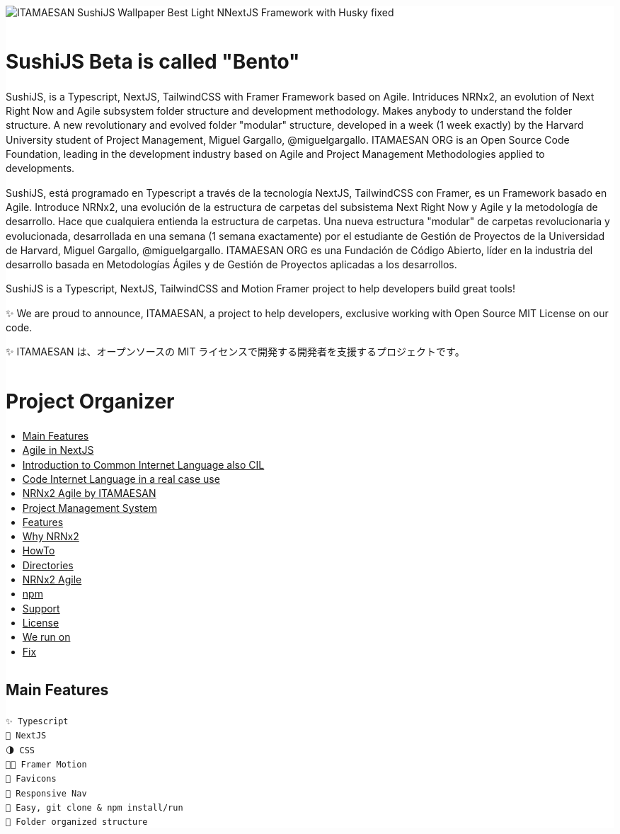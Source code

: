 ![ITAMAESAN SushiJS Wallpaper Best Light NNextJS Framework with Husky fixed](https://user-images.githubusercontent.com/5947268/185643867-81854585-1f24-470e-9836-2a8b9c62c8dd.png)

# SushiJS Beta is called "Bento"

SushiJS, is a Typescript, NextJS, TailwindCSS with Framer Framework based on Agile. Intriduces NRNx2, an evolution of Next Right Now and Agile subsystem folder structure and development methodology. Makes anybody to understand the folder structure. A new revolutionary and evolved folder "modular" structure, developed in a week (1 week exactly) by the Harvard University student of Project Management, Miguel Gargallo, @miguelgargallo. ITAMAESAN ORG is an Open Source Code Foundation, leading in the development industry based on Agile and Project Management Methodologies applied to developments.

SushiJS, está programado en Typescript a través de la tecnología NextJS, TailwindCSS con Framer, es un Framework basado en Agile. Introduce NRNx2, una evolución de la estructura de carpetas del subsistema Next Right Now y Agile y la metodología de desarrollo. Hace que cualquiera entienda la estructura de carpetas. Una nueva estructura "modular" de carpetas revolucionaria y evolucionada, desarrollada en una semana (1 semana exactamente) por el estudiante de Gestión de Proyectos de la Universidad de Harvard, Miguel Gargallo, @miguelgargallo. ITAMAESAN ORG es una Fundación de Código Abierto, líder en la industria del desarrollo basada en Metodologías Ágiles y de Gestión de Proyectos aplicadas a los desarrollos.

SushiJS is a Typescript, NextJS, TailwindCSS and Motion Framer project to help developers build great tools!

✨ We are proud to announce, ITAMAESAN, a project to help developers, exclusive working with Open Source MIT License on our code.

✨ ITAMAESAN は、オープンソースの MIT ライセンスで開発する開発者を支援するプロジェクトです。
# Project Organizer

- [Main Features](#Main-Features)
- [Agile in NextJS](#Agile-in-NextJS)
- [Introduction to Common Internet Language also CIL](#Introduction-to-Common-Internet-Language-also-CIL)
- [Code Internet Language in a real case use](#Code-Internet-Language-in-a-real-case-use)
- [NRNx2 Agile by ITAMAESAN](#NRNx2-Agile-by-ITAMAESAN)
- [Project Management System](#Project-Management-System)
- [Features](#Features)
- [Why NRNx2](#Why-NRNx2)
- [HowTo](#HowTo)
- [Directories](#Directories)
- [NRNx2 Agile](#NRNx2-Agile)
- [npm](#npm)
- [Support](#Support)
- [License](#license)
- [We run on](#we-run-on)
- [Fix](#ix)


## Main Features

    ✨ Typescript
    📘 NextJS
    🌗 CSS
    😶‍🌫️ Framer Motion
    🦄 Favicons
    📱 Responsive Nav
    🍱 Easy, git clone & npm install/run
    🎉 Folder organized structure
